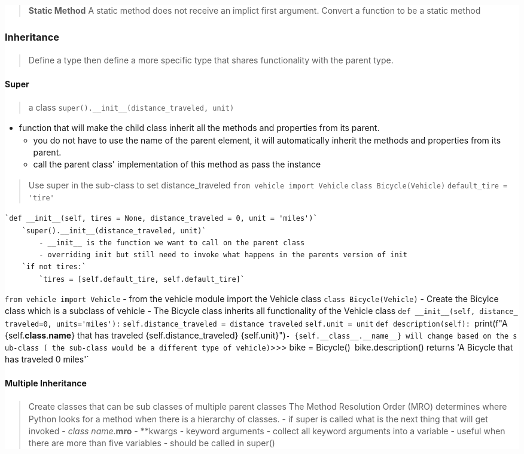 > **Static Method**
> A static method does not receive an implict first argument.
> Convert a function to be a static method

### Inheritance
> Define a type then define a more specific type that shares functionality with the parent type.

#### Super
> a class
`super().__init__(distance_traveled, unit)`
- function that will make the child class inherit all the methods and properties from its parent.
    - you do not have to use the name of the parent element, it will automatically inherit the methods and properties from its parent.
    - call the parent class' implementation of this method as pass the instance
> Use super in the sub-class to set distance_traveled
    `from vehicle import Vehicle`
    `class Bicycle(Vehicle)`
    `default_tire = 'tire'`
    
    `def __init__(self, tires = None, distance_traveled = 0, unit = 'miles')`
        `super().__init__(distance_traveled, unit)`
            - __init__ is the function we want to call on the parent class
            - overriding init but still need to invoke what happens in the parents version of init
        `if not tires:`
            `tires = [self.default_tire, self.default_tire]`

`from vehicle import Vehicle`
    - from the vehicle module import the Vehicle class
`class Bicycle(Vehicle)`
    - Create the Bicylce class which is a subclass of vehicle
    - The Bicycle class inherits all functionality of the Vehicle class
    `def __init__(self, distance_traveled=0, units='miles'):`
        `self.distance_traveled = distance traveled`
        `self.unit = unit`
    `def description(self):
        `print(f"A {self.__class__.__name__} that has traveled {self.distance_traveled} {self.unit}")`
        - {self.__class__.__name__} will change based on the sub-class ( the sub-class would be a different type of vehicle)
`>>> bike = Bicycle()`
`bike.description() returns 'A Bicycle that has traveled 0 miles'`

#### Multiple Inheritance
> Create classes that can be sub classes of multiple parent classes
> The Method Resolution Order (MRO) determines where Python looks for a method when there is a hierarchy of classes.
    - if super is called what is the next thing that will get invoked
        - *class name*.__mro__
    - \**kwargs - keyword arguments
        - collect all keyword arguments into a variable
        - useful when there are more than five variables
        - should be called in super()
